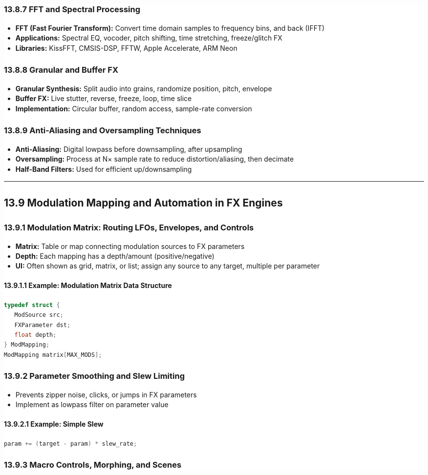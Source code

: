 ### 13.8.7 FFT and Spectral Processing

- **FFT (Fast Fourier Transform):** Convert time domain samples to frequency bins, and back (IFFT)
- **Applications:** Spectral EQ, vocoder, pitch shifting, time stretching, freeze/glitch FX
- **Libraries:** KissFFT, CMSIS-DSP, FFTW, Apple Accelerate, ARM Neon

### 13.8.8 Granular and Buffer FX

- **Granular Synthesis:** Split audio into grains, randomize position, pitch, envelope
- **Buffer FX:** Live stutter, reverse, freeze, loop, time slice
- **Implementation:** Circular buffer, random access, sample-rate conversion

### 13.8.9 Anti-Aliasing and Oversampling Techniques

- **Anti-Aliasing:** Digital lowpass before downsampling, after upsampling
- **Oversampling:** Process at N× sample rate to reduce distortion/aliasing, then decimate
- **Half-Band Filters:** Used for efficient up/downsampling

---

## 13.9 Modulation Mapping and Automation in FX Engines

### 13.9.1 Modulation Matrix: Routing LFOs, Envelopes, and Controls

- **Matrix:** Table or map connecting modulation sources to FX parameters
- **Depth:** Each mapping has a depth/amount (positive/negative)
- **UI:** Often shown as grid, matrix, or list; assign any source to any target, multiple per parameter

#### 13.9.1.1 Example: Modulation Matrix Data Structure

```c
typedef struct {
   ModSource src;
   FXParameter dst;
   float depth;
} ModMapping;
ModMapping matrix[MAX_MODS];
```

### 13.9.2 Parameter Smoothing and Slew Limiting

- Prevents zipper noise, clicks, or jumps in FX parameters
- Implement as lowpass filter on parameter value

#### 13.9.2.1 Example: Simple Slew

```c
param += (target - param) * slew_rate;
```

### 13.9.3 Macro Controls, Morphing, and Scenes
